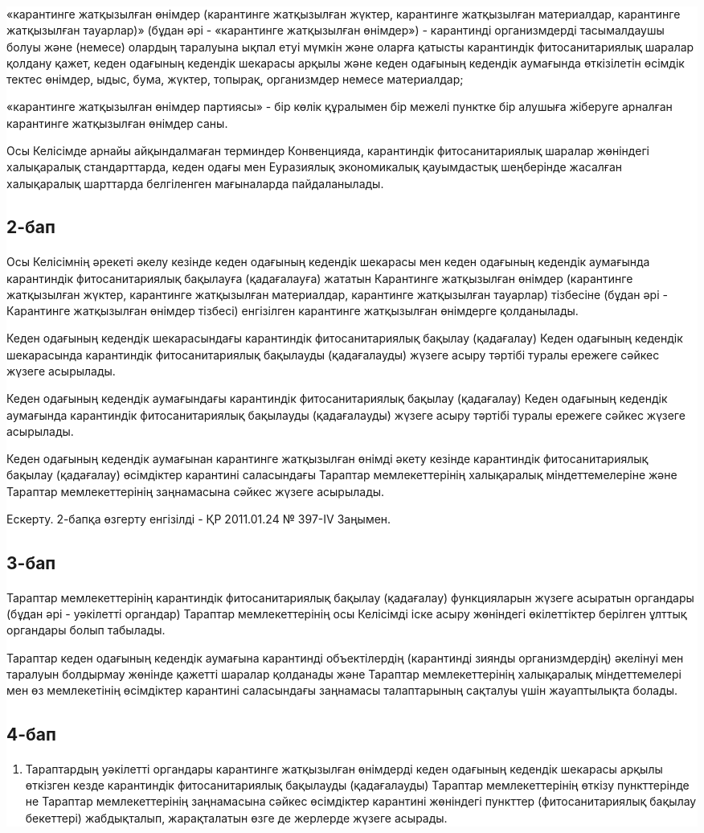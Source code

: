 «карантинге жатқызылған өнімдер (карантинге жатқызылған жүктер, карантинге жатқызылған материалдар, карантинге жатқызылған тауарлар)» (бұдан әрі - «карантинге жатқызылған өнімдер») - карантинді организмдерді тасымалдаушы болуы және (немесе) олардың таралуына ықпал етуі мүмкін және оларға қатысты карантиндік фитосанитариялық шаралар қолдану қажет, кеден одағының кедендік шекарасы арқылы және кеден одағының кедендік аумағында өткізілетін өсімдік тектес өнімдер, ыдыс, бума, жүктер, топырақ, организмдер немесе материалдар;

«карантинге жатқызылған өнімдер партиясы» - бір көлік құралымен бір межелі пунктке бір алушыға жіберуге арналған карантинге жатқызылған өнімдер саны.

Осы Келісімде арнайы айқындалмаған терминдер Конвенцияда, карантиндік фитосанитариялық шаралар жөніндегі халықаралық стандарттарда, кеден одағы мен Еуразиялық экономикалық қауымдастық шеңберінде жасалған халықаралық шарттарда белгіленген мағыналарда пайдаланылады.

## 2-бап

Осы Келісімнің әрекеті әкелу кезінде кеден одағының кедендік шекарасы мен кеден одағының кедендік аумағында карантиндік фитосанитариялық бақылауға (қадағалауға) жататын Карантинге жатқызылған өнімдер (карантинге жатқызылған жүктер, карантинге жатқызылған материалдар, карантинге жатқызылған тауарлар) тізбесіне (бұдан әрі - Карантинге жатқызылған өнімдер тізбесі) енгізілген карантинге жатқызылған өнімдерге қолданылады.

Кеден одағының кедендік шекарасындағы карантиндік фитосанитариялық бақылау (қадағалау) Кеден одағының кедендік шекарасында карантиндік фитосанитариялық бақылауды (қадағалауды) жүзеге асыру тәртібі туралы ережеге сәйкес жүзеге асырылады.

Кеден одағының кедендік аумағындағы карантиндік фитосанитариялық бақылау (қадағалау) Кеден одағының кедендік аумағында карантиндік фитосанитариялық бақылауды (қадағалауды) жүзеге асыру тәртібі туралы ережеге сәйкес жүзеге асырылады.

Кеден одағының кедендік аумағынан карантинге жатқызылған өнімді әкету кезінде карантиндік фитосанитариялық бақылау (қадағалау) өсімдіктер карантині саласындағы Тараптар мемлекеттерінің халықаралық міндеттемелеріне және Тараптар мемлекеттерінің заңнамасына сәйкес жүзеге асырылады.

Ескерту. 2-бапқа өзгерту енгізілді - ҚР 2011.01.24 № 397-IV Заңымен.

## 3-бап

Тараптар мемлекеттерінің карантиндік фитосанитариялық бақылау (қадағалау) функцияларын жүзеге асыратын органдары (бұдан әрі - уәкілетті органдар) Тараптар мемлекеттерінің осы Келісімді іске асыру жөніндегі өкілеттіктер берілген ұлттық органдары болып табылады.

Тараптар кеден одағының кедендік аумағына карантинді объектілердің (карантинді зиянды организмдердің) әкелінуі мен таралуын болдырмау жөнінде қажетті шаралар қолданады және Тараптар мемлекеттерінің халықаралық міндеттемелері мен өз мемлекетінің өсімдіктер карантині саласындағы заңнамасы талаптарының сақталуы үшін жауаптылықта болады.

## 4-бап

1. Тараптардың уәкілетті органдары карантинге жатқызылған өнімдерді кеден одағының кедендік шекарасы арқылы өткізген кезде карантиндік фитосанитариялық бақылауды (қадағалауды) Тараптар мемлекеттерінің өткізу пункттерінде не Тараптар мемлекеттерінің заңнамасына сәйкес өсімдіктер карантині жөніндегі пункттер (фитосанитариялық бақылау бекеттері) жабдықталып, жарақталатын өзге де жерлерде жүзеге асырады.
